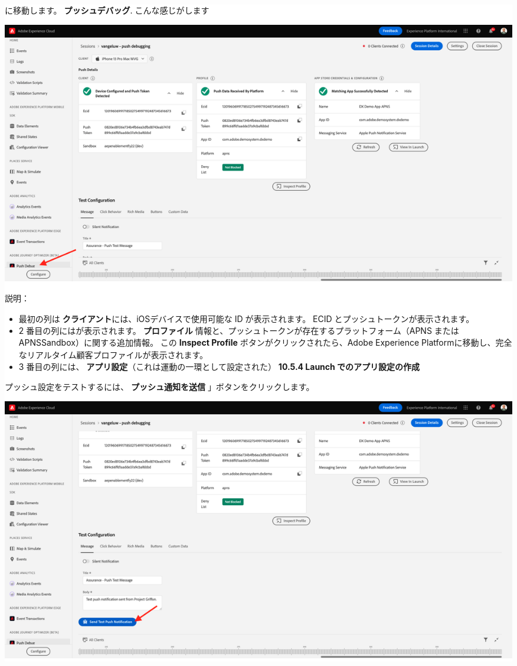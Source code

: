 に移動します。 **プッシュデバッグ**. こんな感じがします

![Adobe Experience Platform のデータ収集](./images/griffon10.png)

説明：

- 最初の列は **クライアント**&#x200B;には、iOSデバイスで使用可能な ID が表示されます。 ECID とプッシュトークンが表示されます。
- 2 番目の列にはが表示されます。 **プロファイル** 情報と、プッシュトークンが存在するプラットフォーム（APNS または APNSSandbox）に関する追加情報。 この **Inspect Profile** ボタンがクリックされたら、Adobe Experience Platformに移動し、完全なリアルタイム顧客プロファイルが表示されます。
- 3 番目の列には、 **アプリ設定**（これは運動の一環として設定された） **10.5.4 Launch でのアプリ設定の作成**

プッシュ設定をテストするには、 **プッシュ通知を送信** 」ボタンをクリックします。

![Adobe Experience Platform のデータ収集](./images/griffon11.png)
